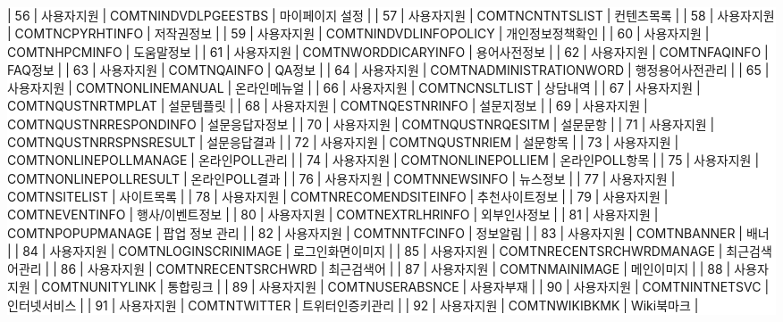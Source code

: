 | 56 | 사용자지원 | COMTNINDVDLPGEESTBS | 마이페이지 설정 |
| 57 | 사용자지원 | COMTNCNTNTSLIST | 컨텐츠목록 |
| 58 | 사용자지원 | COMTNCPYRHTINFO | 저작권정보 |
| 59 | 사용자지원 | COMTNINDVDLINFOPOLICY | 개인정보정책확인 |
| 60 | 사용자지원 | COMTNHPCMINFO | 도움말정보 |
| 61 | 사용자지원 | COMTNWORDDICARYINFO | 용어사전정보 |
| 62 | 사용자지원 | COMTNFAQINFO | FAQ정보 |
| 63 | 사용자지원 | COMTNQAINFO | QA정보 |
| 64 | 사용자지원 | COMTNADMINISTRATIONWORD | 행정용어사전관리 |
| 65 | 사용자지원 | COMTNONLINEMANUAL | 온라인메뉴얼 |
| 66 | 사용자지원 | COMTNCNSLTLIST | 상담내역 |
| 67 | 사용자지원 | COMTNQUSTNRTMPLAT | 설문템플릿 |
| 68 | 사용자지원 | COMTNQESTNRINFO | 설문지정보 |
| 69 | 사용자지원 | COMTNQUSTNRRESPONDINFO | 설문응답자정보 |
| 70 | 사용자지원 | COMTNQUSTNRQESITM | 설문문항 |
| 71 | 사용자지원 | COMTNQUSTNRRSPNSRESULT | 설문응답결과 |
| 72 | 사용자지원 | COMTNQUSTNRIEM | 설문항목 |
| 73 | 사용자지원 | COMTNONLINEPOLLMANAGE | 온라인POLL관리 |
| 74 | 사용자지원 | COMTNONLINEPOLLIEM | 온라인POLL항목 |
| 75 | 사용자지원 | COMTNONLINEPOLLRESULT | 온라인POLL결과 |
| 76 | 사용자지원 | COMTNNEWSINFO | 뉴스정보 |
| 77 | 사용자지원 | COMTNSITELIST | 사이트목록 |
| 78 | 사용자지원 | COMTNRECOMENDSITEINFO | 추천사이트정보 |
| 79 | 사용자지원 | COMTNEVENTINFO | 행사/이벤트정보 |
| 80 | 사용자지원 | COMTNEXTRLHRINFO | 외부인사정보 |
| 81 | 사용자지원 | COMTNPOPUPMANAGE | 팝업 정보 관리 |
| 82 | 사용자지원 | COMTNNTFCINFO | 정보알림 |
| 83 | 사용자지원 | COMTNBANNER | 배너 |
| 84 | 사용자지원 | COMTNLOGINSCRINIMAGE | 로그인화면이미지 |
| 85 | 사용자지원 | COMTNRECENTSRCHWRDMANAGE | 최근검색어관리 |
| 86 | 사용자지원 | COMTNRECENTSRCHWRD | 최근검색어 |
| 87 | 사용자지원 | COMTNMAINIMAGE | 메인이미지 |
| 88 | 사용자지원 | COMTNUNITYLINK | 통합링크 |
| 89 | 사용자지원 | COMTNUSERABSNCE | 사용자부재 |
| 90 | 사용자지원 | COMTNINTNETSVC | 인터넷서비스 |
| 91 | 사용자지원 | COMTNTWITTER | 트위터인증키관리 |
| 92 | 사용자지원 | COMTNWIKIBKMK | Wiki북마크 |